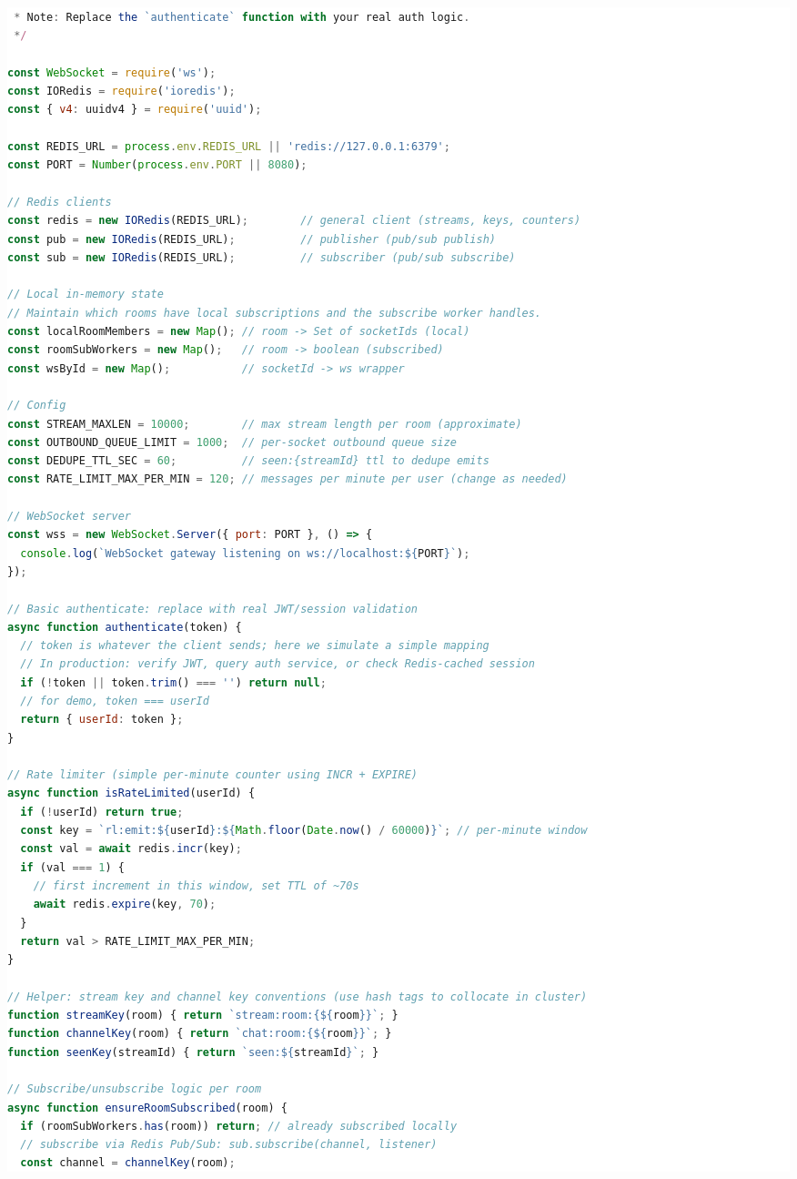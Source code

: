 ```js
 * Note: Replace the `authenticate` function with your real auth logic.
 */

const WebSocket = require('ws');
const IORedis = require('ioredis');
const { v4: uuidv4 } = require('uuid');

const REDIS_URL = process.env.REDIS_URL || 'redis://127.0.0.1:6379';
const PORT = Number(process.env.PORT || 8080);

// Redis clients
const redis = new IORedis(REDIS_URL);        // general client (streams, keys, counters)
const pub = new IORedis(REDIS_URL);          // publisher (pub/sub publish)
const sub = new IORedis(REDIS_URL);          // subscriber (pub/sub subscribe)

// Local in-memory state
// Maintain which rooms have local subscriptions and the subscribe worker handles.
const localRoomMembers = new Map(); // room -> Set of socketIds (local)
const roomSubWorkers = new Map();   // room -> boolean (subscribed)
const wsById = new Map();           // socketId -> ws wrapper

// Config
const STREAM_MAXLEN = 10000;        // max stream length per room (approximate)
const OUTBOUND_QUEUE_LIMIT = 1000;  // per-socket outbound queue size
const DEDUPE_TTL_SEC = 60;          // seen:{streamId} ttl to dedupe emits
const RATE_LIMIT_MAX_PER_MIN = 120; // messages per minute per user (change as needed)

// WebSocket server
const wss = new WebSocket.Server({ port: PORT }, () => {
  console.log(`WebSocket gateway listening on ws://localhost:${PORT}`);
});

// Basic authenticate: replace with real JWT/session validation
async function authenticate(token) {
  // token is whatever the client sends; here we simulate a simple mapping
  // In production: verify JWT, query auth service, or check Redis-cached session
  if (!token || token.trim() === '') return null;
  // for demo, token === userId
  return { userId: token };
}

// Rate limiter (simple per-minute counter using INCR + EXPIRE)
async function isRateLimited(userId) {
  if (!userId) return true;
  const key = `rl:emit:${userId}:${Math.floor(Date.now() / 60000)}`; // per-minute window
  const val = await redis.incr(key);
  if (val === 1) {
    // first increment in this window, set TTL of ~70s
    await redis.expire(key, 70);
  }
  return val > RATE_LIMIT_MAX_PER_MIN;
}

// Helper: stream key and channel key conventions (use hash tags to collocate in cluster)
function streamKey(room) { return `stream:room:{${room}}`; }
function channelKey(room) { return `chat:room:{${room}}`; }
function seenKey(streamId) { return `seen:${streamId}`; }

// Subscribe/unsubscribe logic per room
async function ensureRoomSubscribed(room) {
  if (roomSubWorkers.has(room)) return; // already subscribed locally
  // subscribe via Redis Pub/Sub: sub.subscribe(channel, listener)
  const channel = channelKey(room);
```